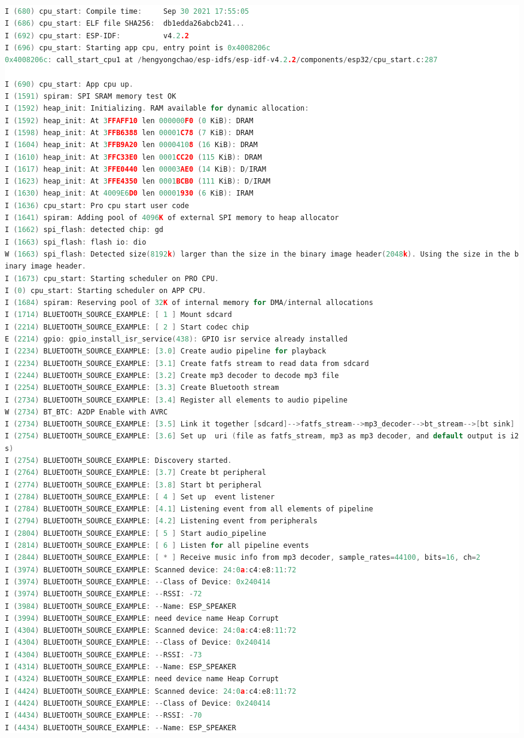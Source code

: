 ```c
I (680) cpu_start: Compile time:     Sep 30 2021 17:55:05
I (686) cpu_start: ELF file SHA256:  db1edda26abcb241...
I (692) cpu_start: ESP-IDF:          v4.2.2
I (696) cpu_start: Starting app cpu, entry point is 0x4008206c
0x4008206c: call_start_cpu1 at /hengyongchao/esp-idfs/esp-idf-v4.2.2/components/esp32/cpu_start.c:287

I (690) cpu_start: App cpu up.
I (1591) spiram: SPI SRAM memory test OK
I (1592) heap_init: Initializing. RAM available for dynamic allocation:
I (1592) heap_init: At 3FFAFF10 len 000000F0 (0 KiB): DRAM
I (1598) heap_init: At 3FFB6388 len 00001C78 (7 KiB): DRAM
I (1604) heap_init: At 3FFB9A20 len 00004108 (16 KiB): DRAM
I (1610) heap_init: At 3FFC33E0 len 0001CC20 (115 KiB): DRAM
I (1617) heap_init: At 3FFE0440 len 00003AE0 (14 KiB): D/IRAM
I (1623) heap_init: At 3FFE4350 len 0001BCB0 (111 KiB): D/IRAM
I (1630) heap_init: At 4009E6D0 len 00001930 (6 KiB): IRAM
I (1636) cpu_start: Pro cpu start user code
I (1641) spiram: Adding pool of 4096K of external SPI memory to heap allocator
I (1662) spi_flash: detected chip: gd
I (1663) spi_flash: flash io: dio
W (1663) spi_flash: Detected size(8192k) larger than the size in the binary image header(2048k). Using the size in the binary image header.
I (1673) cpu_start: Starting scheduler on PRO CPU.
I (0) cpu_start: Starting scheduler on APP CPU.
I (1684) spiram: Reserving pool of 32K of internal memory for DMA/internal allocations
I (1714) BLUETOOTH_SOURCE_EXAMPLE: [ 1 ] Mount sdcard
I (2214) BLUETOOTH_SOURCE_EXAMPLE: [ 2 ] Start codec chip
E (2214) gpio: gpio_install_isr_service(438): GPIO isr service already installed
I (2234) BLUETOOTH_SOURCE_EXAMPLE: [3.0] Create audio pipeline for playback
I (2234) BLUETOOTH_SOURCE_EXAMPLE: [3.1] Create fatfs stream to read data from sdcard
I (2244) BLUETOOTH_SOURCE_EXAMPLE: [3.2] Create mp3 decoder to decode mp3 file
I (2254) BLUETOOTH_SOURCE_EXAMPLE: [3.3] Create Bluetooth stream
I (2734) BLUETOOTH_SOURCE_EXAMPLE: [3.4] Register all elements to audio pipeline
W (2734) BT_BTC: A2DP Enable with AVRC
I (2734) BLUETOOTH_SOURCE_EXAMPLE: [3.5] Link it together [sdcard]-->fatfs_stream-->mp3_decoder-->bt_stream-->[bt sink]
I (2754) BLUETOOTH_SOURCE_EXAMPLE: [3.6] Set up  uri (file as fatfs_stream, mp3 as mp3 decoder, and default output is i2s)
I (2754) BLUETOOTH_SOURCE_EXAMPLE: Discovery started.
I (2764) BLUETOOTH_SOURCE_EXAMPLE: [3.7] Create bt peripheral
I (2774) BLUETOOTH_SOURCE_EXAMPLE: [3.8] Start bt peripheral
I (2784) BLUETOOTH_SOURCE_EXAMPLE: [ 4 ] Set up  event listener
I (2784) BLUETOOTH_SOURCE_EXAMPLE: [4.1] Listening event from all elements of pipeline
I (2794) BLUETOOTH_SOURCE_EXAMPLE: [4.2] Listening event from peripherals
I (2804) BLUETOOTH_SOURCE_EXAMPLE: [ 5 ] Start audio_pipeline
I (2814) BLUETOOTH_SOURCE_EXAMPLE: [ 6 ] Listen for all pipeline events
I (2844) BLUETOOTH_SOURCE_EXAMPLE: [ * ] Receive music info from mp3 decoder, sample_rates=44100, bits=16, ch=2
I (3974) BLUETOOTH_SOURCE_EXAMPLE: Scanned device: 24:0a:c4:e8:11:72
I (3974) BLUETOOTH_SOURCE_EXAMPLE: --Class of Device: 0x240414
I (3974) BLUETOOTH_SOURCE_EXAMPLE: --RSSI: -72
I (3984) BLUETOOTH_SOURCE_EXAMPLE: --Name: ESP_SPEAKER
I (3994) BLUETOOTH_SOURCE_EXAMPLE: need device name Heap Corrupt
I (4304) BLUETOOTH_SOURCE_EXAMPLE: Scanned device: 24:0a:c4:e8:11:72
I (4304) BLUETOOTH_SOURCE_EXAMPLE: --Class of Device: 0x240414
I (4304) BLUETOOTH_SOURCE_EXAMPLE: --RSSI: -73
I (4314) BLUETOOTH_SOURCE_EXAMPLE: --Name: ESP_SPEAKER
I (4324) BLUETOOTH_SOURCE_EXAMPLE: need device name Heap Corrupt
I (4424) BLUETOOTH_SOURCE_EXAMPLE: Scanned device: 24:0a:c4:e8:11:72
I (4424) BLUETOOTH_SOURCE_EXAMPLE: --Class of Device: 0x240414
I (4434) BLUETOOTH_SOURCE_EXAMPLE: --RSSI: -70
I (4434) BLUETOOTH_SOURCE_EXAMPLE: --Name: ESP_SPEAKER
```